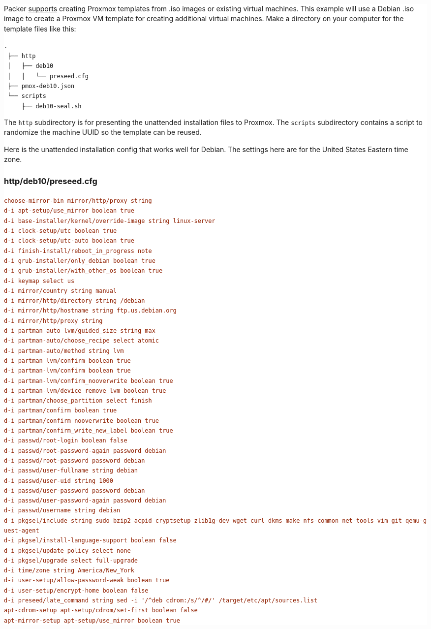 Packer [supports][16] creating Proxmox templates from .iso images or existing virtual machines. This example will use a Debian .iso image to create a Proxmox VM template for creating additional virtual machines. Make a directory on your computer for the template files like this:

```
.
 ├── http
 │   ├── deb10
 │   │   └── preseed.cfg
 ├── pmox-deb10.json
 └── scripts
     ├── deb10-seal.sh
```

The `http` subdirectory is for presenting the unattended installation files to Proxmox. The `scripts` subdirectory contains a script to randomize the machine UUID so the template can be reused.

Here is the unattended installation config that works well for Debian. The settings here are for the United States Eastern time zone.

### http/deb10/preseed.cfg

```cfg
choose-mirror-bin mirror/http/proxy string
d-i apt-setup/use_mirror boolean true
d-i base-installer/kernel/override-image string linux-server
d-i clock-setup/utc boolean true
d-i clock-setup/utc-auto boolean true
d-i finish-install/reboot_in_progress note
d-i grub-installer/only_debian boolean true
d-i grub-installer/with_other_os boolean true
d-i keymap select us
d-i mirror/country string manual
d-i mirror/http/directory string /debian
d-i mirror/http/hostname string ftp.us.debian.org
d-i mirror/http/proxy string
d-i partman-auto-lvm/guided_size string max
d-i partman-auto/choose_recipe select atomic
d-i partman-auto/method string lvm
d-i partman-lvm/confirm boolean true
d-i partman-lvm/confirm boolean true
d-i partman-lvm/confirm_nooverwrite boolean true
d-i partman-lvm/device_remove_lvm boolean true
d-i partman/choose_partition select finish
d-i partman/confirm boolean true
d-i partman/confirm_nooverwrite boolean true
d-i partman/confirm_write_new_label boolean true
d-i passwd/root-login boolean false
d-i passwd/root-password-again password debian
d-i passwd/root-password password debian
d-i passwd/user-fullname string debian
d-i passwd/user-uid string 1000
d-i passwd/user-password password debian
d-i passwd/user-password-again password debian
d-i passwd/username string debian
d-i pkgsel/include string sudo bzip2 acpid cryptsetup zlib1g-dev wget curl dkms make nfs-common net-tools vim git qemu-guest-agent
d-i pkgsel/install-language-support boolean false
d-i pkgsel/update-policy select none
d-i pkgsel/upgrade select full-upgrade
d-i time/zone string America/New_York
d-i user-setup/allow-password-weak boolean true
d-i user-setup/encrypt-home boolean false
d-i preseed/late_command string sed -i '/^deb cdrom:/s/^/#/' /target/etc/apt/sources.list
apt-cdrom-setup apt-setup/cdrom/set-first boolean false
apt-mirror-setup apt-setup/use_mirror boolean true
```

 [1]: https://www.vmware.com/topics/glossary/content/virtual-machine
 [2]: https://en.wikipedia.org/wiki/ISO_image
 [3]: https://www.packer.io/
 [4]: https://www.virtualbox.org/
 [5]: https://en.wikipedia.org/wiki/Hypervisor
 [6]: https://github.com/acaylor/packer-templates
 [7]: https://www.bleepingcomputer.com/tutorials/how-to-enable-cpu-virtualization-in-your-computer-bios/
 [8]: https://www.virtualbox.org/wiki/Downloads
 [9]: https://wiki.debian.org/DebianInstaller/Preseed
 [10]: https://docs.fedoraproject.org/en-US/fedora/rawhide/install-guide/advanced/Kickstart_Installations/
 [11]: https://docs.microsoft.com/en-us/windows-hardware/manufacture/desktop/update-windows-settings-and-scripts-create-your-own-answer-file-sxs
 [12]: https://learn.hashicorp.com/tutorials/packer/getting-started-install#installing-packer
 [13]: https://www.packer.io/downloads
 [14]: https://json.org/
 [15]: https://github.com/hashicorp/hcl
 [16]: https://www.packer.io/docs/builders/proxmox/
 [17]: /posts/setting-up-windows/
 [18]: /posts/proxmox-installation/